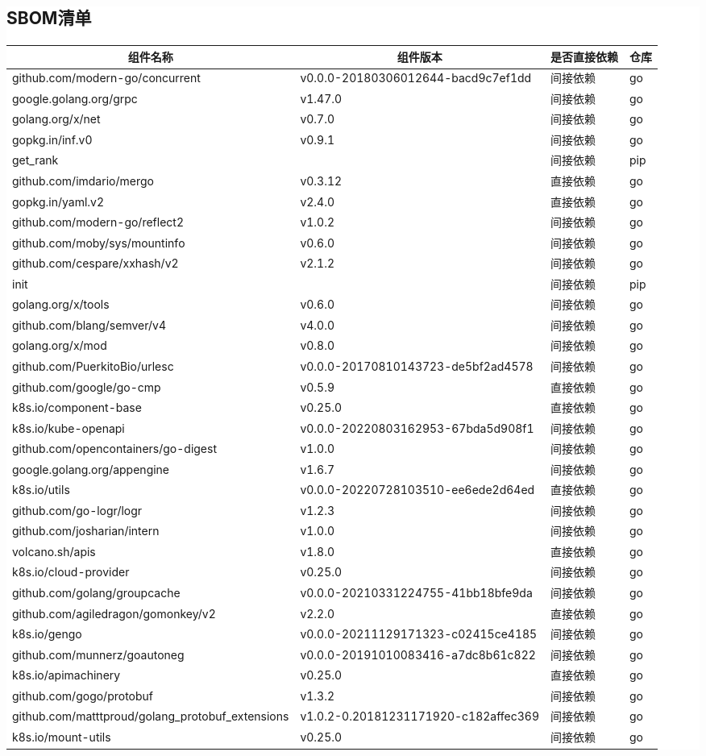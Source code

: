 


## SBOM清单

| 组件名称 | 组件版本 | 是否直接依赖 | 仓库 |
| -------- | -------- | ------------ | ---- |
|github.com/modern-go/concurrent|v0.0.0-20180306012644-bacd9c7ef1dd|间接依赖|go|
|google.golang.org/grpc|v1.47.0|间接依赖|go|
|golang.org/x/net|v0.7.0|间接依赖|go|
|gopkg.in/inf.v0|v0.9.1|间接依赖|go|
|get_rank||间接依赖|pip|
|github.com/imdario/mergo|v0.3.12|直接依赖|go|
|gopkg.in/yaml.v2|v2.4.0|直接依赖|go|
|github.com/modern-go/reflect2|v1.0.2|间接依赖|go|
|github.com/moby/sys/mountinfo|v0.6.0|间接依赖|go|
|github.com/cespare/xxhash/v2|v2.1.2|间接依赖|go|
|init||间接依赖|pip|
|golang.org/x/tools|v0.6.0|间接依赖|go|
|github.com/blang/semver/v4|v4.0.0|间接依赖|go|
|golang.org/x/mod|v0.8.0|间接依赖|go|
|github.com/PuerkitoBio/urlesc|v0.0.0-20170810143723-de5bf2ad4578|间接依赖|go|
|github.com/google/go-cmp|v0.5.9|直接依赖|go|
|k8s.io/component-base|v0.25.0|直接依赖|go|
|k8s.io/kube-openapi|v0.0.0-20220803162953-67bda5d908f1|间接依赖|go|
|github.com/opencontainers/go-digest|v1.0.0|间接依赖|go|
|google.golang.org/appengine|v1.6.7|间接依赖|go|
|k8s.io/utils|v0.0.0-20220728103510-ee6ede2d64ed|直接依赖|go|
|github.com/go-logr/logr|v1.2.3|间接依赖|go|
|github.com/josharian/intern|v1.0.0|间接依赖|go|
|volcano.sh/apis|v1.8.0|直接依赖|go|
|k8s.io/cloud-provider|v0.25.0|间接依赖|go|
|github.com/golang/groupcache|v0.0.0-20210331224755-41bb18bfe9da|间接依赖|go|
|github.com/agiledragon/gomonkey/v2|v2.2.0|直接依赖|go|
|k8s.io/gengo|v0.0.0-20211129171323-c02415ce4185|间接依赖|go|
|github.com/munnerz/goautoneg|v0.0.0-20191010083416-a7dc8b61c822|间接依赖|go|
|k8s.io/apimachinery|v0.25.0|直接依赖|go|
|github.com/gogo/protobuf|v1.3.2|间接依赖|go|
|github.com/matttproud/golang_protobuf_extensions|v1.0.2-0.20181231171920-c182affec369|间接依赖|go|
|k8s.io/mount-utils|v0.25.0|间接依赖|go|